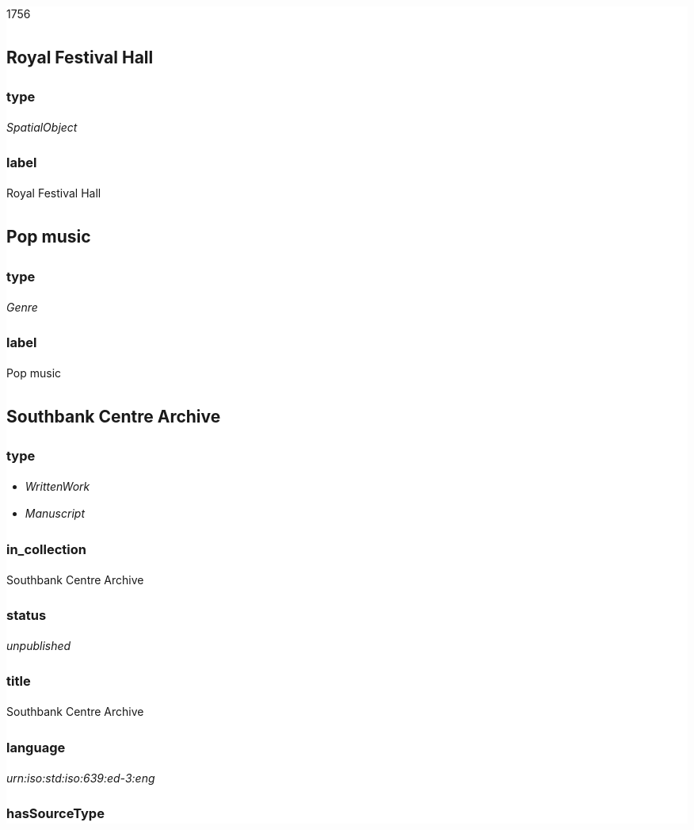 
1756

## Royal Festival Hall

### type


*SpatialObject*

### label


Royal Festival Hall

## Pop music

### type


*Genre*

### label


Pop music

## Southbank Centre Archive 

### type

 - *WrittenWork*

 - *Manuscript*

### in_collection


Southbank Centre Archive

### status


*unpublished*

### title


Southbank Centre Archive

### language


*urn:iso:std:iso:639:ed-3:eng*

### hasSourceType

